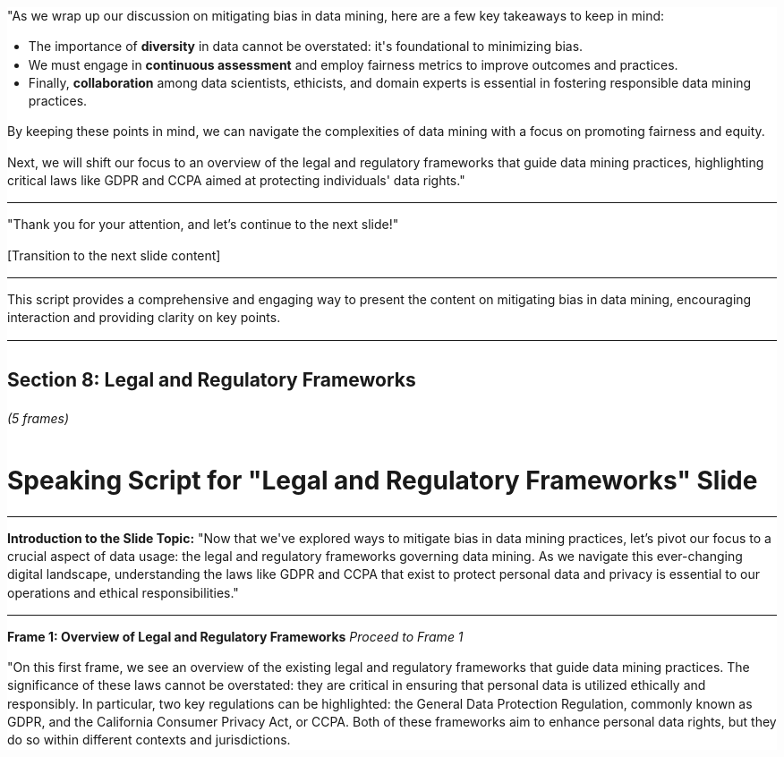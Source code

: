 "As we wrap up our discussion on mitigating bias in data mining, here are a few key takeaways to keep in mind:

- The importance of **diversity** in data cannot be overstated: it's foundational to minimizing bias.
- We must engage in **continuous assessment** and employ fairness metrics to improve outcomes and practices.
- Finally, **collaboration** among data scientists, ethicists, and domain experts is essential in fostering responsible data mining practices.

By keeping these points in mind, we can navigate the complexities of data mining with a focus on promoting fairness and equity. 

Next, we will shift our focus to an overview of the legal and regulatory frameworks that guide data mining practices, highlighting critical laws like GDPR and CCPA aimed at protecting individuals' data rights."

---

"Thank you for your attention, and let’s continue to the next slide!" 

[Transition to the next slide content]

--- 

This script provides a comprehensive and engaging way to present the content on mitigating bias in data mining, encouraging interaction and providing clarity on key points.

---

## Section 8: Legal and Regulatory Frameworks
*(5 frames)*

# Speaking Script for "Legal and Regulatory Frameworks" Slide

---

**Introduction to the Slide Topic:**
"Now that we've explored ways to mitigate bias in data mining practices, let’s pivot our focus to a crucial aspect of data usage: the legal and regulatory frameworks governing data mining. As we navigate this ever-changing digital landscape, understanding the laws like GDPR and CCPA that exist to protect personal data and privacy is essential to our operations and ethical responsibilities."

---

**Frame 1: Overview of Legal and Regulatory Frameworks**
*Proceed to Frame 1*

"On this first frame, we see an overview of the existing legal and regulatory frameworks that guide data mining practices. The significance of these laws cannot be overstated: they are critical in ensuring that personal data is utilized ethically and responsibly. In particular, two key regulations can be highlighted: the General Data Protection Regulation, commonly known as GDPR, and the California Consumer Privacy Act, or CCPA. Both of these frameworks aim to enhance personal data rights, but they do so within different contexts and jurisdictions. 
